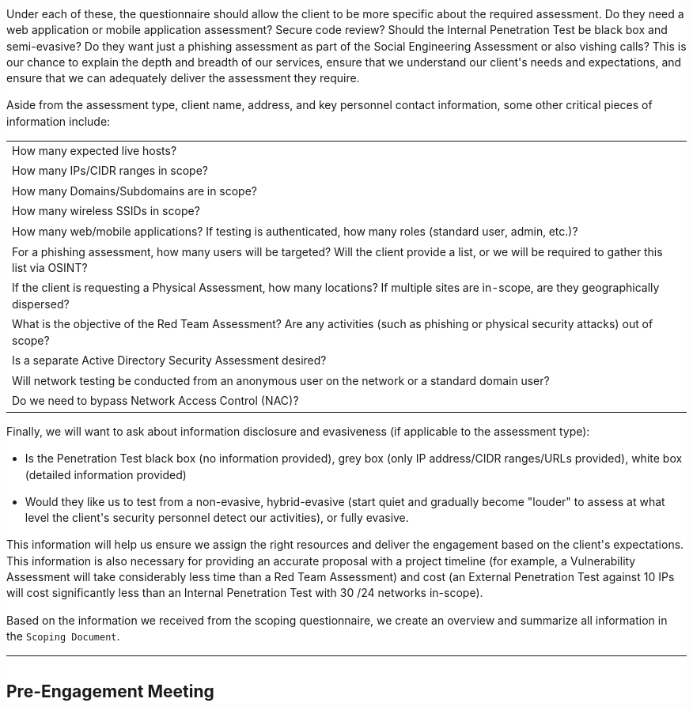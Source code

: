 Under each of these, the questionnaire should allow the client to be more specific about the required assessment. Do they need a web application or mobile application assessment? Secure code review? Should the Internal Penetration Test be black box and semi-evasive? Do they want just a phishing assessment as part of the Social Engineering Assessment or also vishing calls? This is our chance to explain the depth and breadth of our services, ensure that we understand our client's needs and expectations, and ensure that we can adequately deliver the assessment they require.

Aside from the assessment type, client name, address, and key personnel contact information, some other critical pieces of information include:

|  |  |
| --- | --- |
| How many expected live hosts? |  |
| How many IPs/CIDR ranges in scope? |  |
| How many Domains/Subdomains are in scope? |  |
| How many wireless SSIDs in scope? |  |
| How many web/mobile applications? If testing is authenticated, how many roles (standard user, admin, etc.)? |  |
| For a phishing assessment, how many users will be targeted? Will the client provide a list, or we will be required to gather this list via OSINT? |  |
| If the client is requesting a Physical Assessment, how many locations? If multiple sites are in-scope, are they geographically dispersed? |  |
| What is the objective of the Red Team Assessment? Are any activities (such as phishing or physical security attacks) out of scope? |  |
| Is a separate Active Directory Security Assessment desired? |  |
| Will network testing be conducted from an anonymous user on the network or a standard domain user? |  |
| Do we need to bypass Network Access Control (NAC)? |  |

Finally, we will want to ask about information disclosure and evasiveness (if applicable to the assessment type):

- Is the Penetration Test black box (no information provided), grey box (only IP address/CIDR ranges/URLs provided), white box (detailed information provided)

- Would they like us to test from a non-evasive, hybrid-evasive (start quiet and gradually become "louder" to assess at what level the client's security personnel detect our activities), or fully evasive.


This information will help us ensure we assign the right resources and deliver the engagement based on the client's expectations. This information is also necessary for providing an accurate proposal with a project timeline (for example, a Vulnerability Assessment will take considerably less time than a Red Team Assessment) and cost (an External Penetration Test against 10 IPs will cost significantly less than an Internal Penetration Test with 30 /24 networks in-scope).

Based on the information we received from the scoping questionnaire, we create an overview and summarize all information in the `Scoping Document`.

* * *

## Pre-Engagement Meeting

